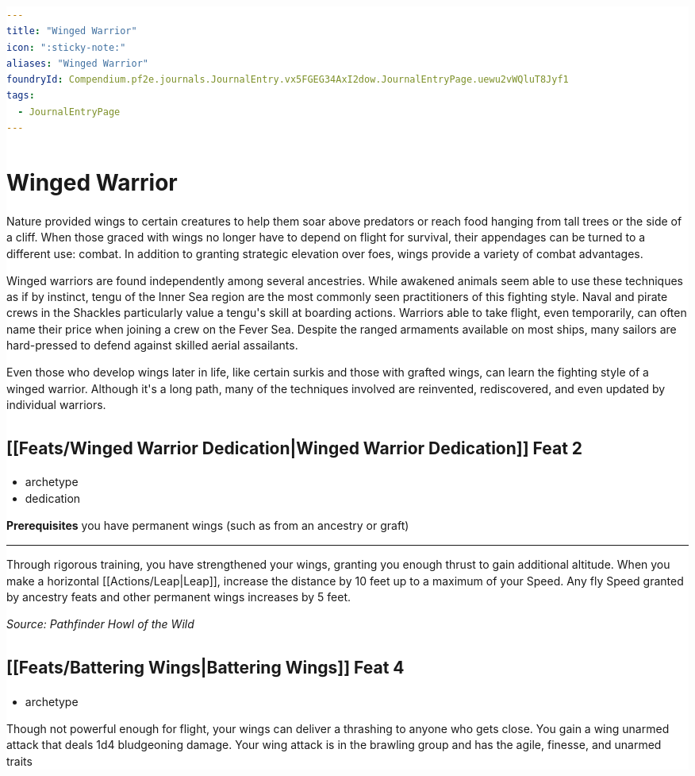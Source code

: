 ```yaml
---
title: "Winged Warrior"
icon: ":sticky-note:"
aliases: "Winged Warrior"
foundryId: Compendium.pf2e.journals.JournalEntry.vx5FGEG34AxI2dow.JournalEntryPage.uewu2vWQluT8Jyf1
tags:
  - JournalEntryPage
---
```


# Winged Warrior
Nature provided wings to certain creatures to help them soar above predators or reach food hanging from tall trees or the side of a cliff. When those graced with wings no longer have to depend on flight for survival, their appendages can be turned to a different use: combat. In addition to granting strategic elevation over foes, wings provide a variety of combat advantages.

Winged warriors are found independently among several ancestries. While awakened animals seem able to use these techniques as if by instinct, tengu of the Inner Sea region are the most commonly seen practitioners of this fighting style. Naval and pirate crews in the Shackles particularly value a tengu's skill at boarding actions. Warriors able to take flight, even temporarily, can often name their price when joining a crew on the Fever Sea. Despite the ranged armaments available on most ships, many sailors are hard-pressed to defend against skilled aerial assailants.

Even those who develop wings later in life, like certain surkis and those with grafted wings, can learn the fighting style of a winged warrior. Although it's a long path, many of the techniques involved are reinvented, rediscovered, and even updated by individual warriors.

## [[Feats/Winged Warrior Dedication|Winged Warrior Dedication]] Feat 2

*   archetype
*   dedication

**Prerequisites** you have permanent wings (such as from an ancestry or graft)

* * *

Through rigorous training, you have strengthened your wings, granting you enough thrust to gain additional altitude. When you make a horizontal [[Actions/Leap|Leap]], increase the distance by 10 feet up to a maximum of your Speed. Any fly Speed granted by ancestry feats and other permanent wings increases by 5 feet.

_Source: Pathfinder Howl of the Wild_

## [[Feats/Battering Wings|Battering Wings]] Feat 4

*   archetype

Though not powerful enough for flight, your wings can deliver a thrashing to anyone who gets close. You gain a wing unarmed attack that deals 1d4 bludgeoning damage. Your wing attack is in the brawling group and has the agile, finesse, and unarmed traits
